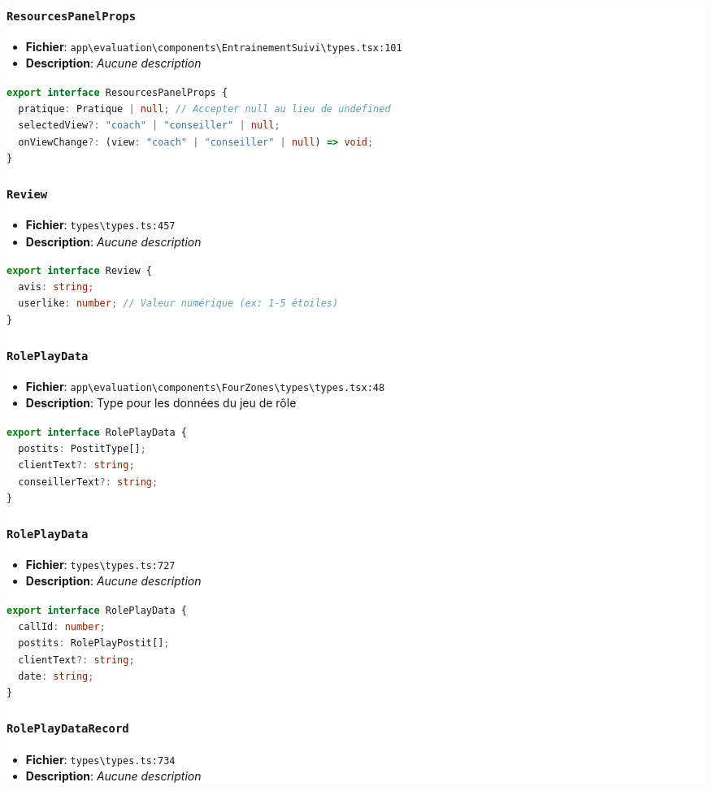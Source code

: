 ### `ResourcesPanelProps`

- **Fichier**: `app\evaluation\components\EntrainementSuivi\types.tsx:101`
- **Description**: *Aucune description*

```typescript
export interface ResourcesPanelProps {
  pratique: Pratique | null; // Accepter null au lieu de undefined
  selectedView?: "coach" | "conseiller" | null;
  onViewChange?: (view: "coach" | "conseiller" | null) => void;
}
```

### `Review`

- **Fichier**: `types\types.ts:457`
- **Description**: *Aucune description*

```typescript
export interface Review {
  avis: string;
  userlike: number; // Valeur numérique (ex: 1-5 étoiles)
}
```

### `RolePlayData`

- **Fichier**: `app\evaluation\components\FourZones\types\types.tsx:48`
- **Description**: Type pour les données du jeu de rôle

```typescript
export interface RolePlayData {
  postits: PostitType[];
  clientText?: string;
  conseillerText?: string;
}
```

### `RolePlayData`

- **Fichier**: `types\types.ts:727`
- **Description**: *Aucune description*

```typescript
export interface RolePlayData {
  callId: number;
  postits: RolePlayPostit[];
  clientText?: string;
  date: string;
}
```

### `RolePlayDataRecord`

- **Fichier**: `types\types.ts:734`
- **Description**: *Aucune description*
